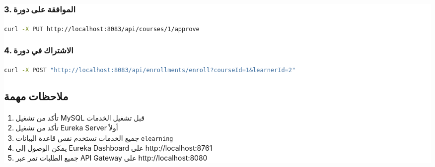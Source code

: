 
### 3. الموافقة على دورة
```bash
curl -X PUT http://localhost:8083/api/courses/1/approve
```

### 4. الاشتراك في دورة
```bash
curl -X POST "http://localhost:8083/api/enrollments/enroll?courseId=1&learnerId=2"
```

## ملاحظات مهمة

1. تأكد من تشغيل MySQL قبل تشغيل الخدمات
2. تأكد من تشغيل Eureka Server أولاً
3. جميع الخدمات تستخدم نفس قاعدة البيانات `elearning`
4. يمكن الوصول إلى Eureka Dashboard على http://localhost:8761
5. جميع الطلبات تمر عبر API Gateway على http://localhost:8080 